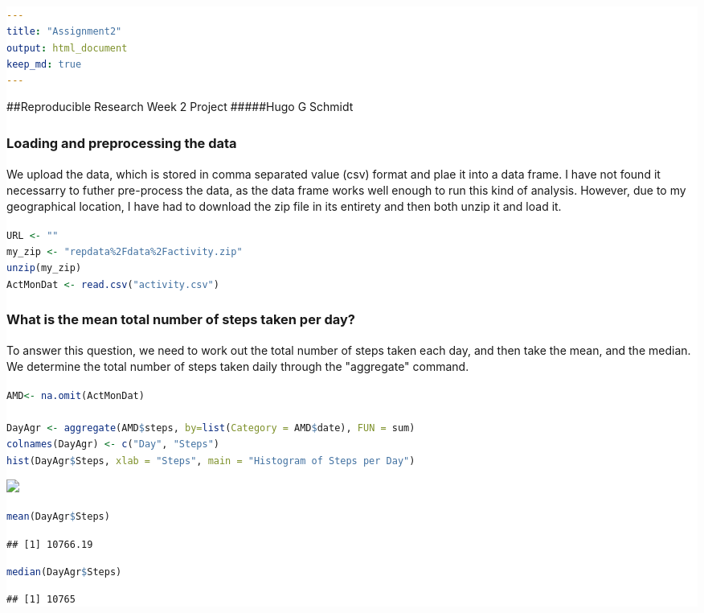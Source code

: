 ```yaml
---
title: "Assignment2"
output: html_document
keep_md: true
---
```


##Reproducible Research Week 2 Project
#####Hugo G Schmidt

  

### Loading and preprocessing the data

  We upload the data, which is stored in comma separated value (csv) format and plae it into a data frame.  I have not found it necessarry to futher pre-process the data, as the data frame works well enough to run this kind of analysis.  However, due to my geographical location, I have had to download the zip file in its entirety and then both unzip it and load it.



```r
URL <- ""
my_zip <- "repdata%2Fdata%2Factivity.zip"
unzip(my_zip)
ActMonDat <- read.csv("activity.csv")
```

### What is the mean total number of steps taken per day?

To answer this question, we need to work out the total number of steps taken each day, and then take the mean, and the median.   We determine the total number of steps taken daily through the "aggregate" command.


```r
AMD<- na.omit(ActMonDat)

DayAgr <- aggregate(AMD$steps, by=list(Category = AMD$date), FUN = sum)
colnames(DayAgr) <- c("Day", "Steps")
hist(DayAgr$Steps, xlab = "Steps", main = "Histogram of Steps per Day")
```

<img src="Assignment2-1_files/figure-html/unnamed-chunk-1-1.png" width="672" />

```r
mean(DayAgr$Steps)
```

```
## [1] 10766.19
```

```r
median(DayAgr$Steps)
```

```
## [1] 10765
```
